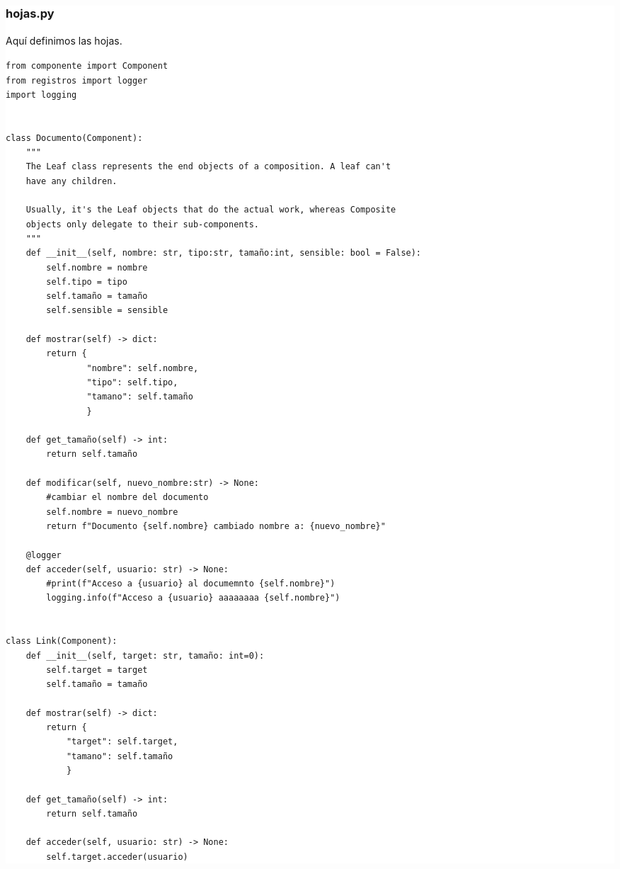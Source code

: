 ### hojas.py
Aquí definimos las hojas.
```
from componente import Component
from registros import logger
import logging


class Documento(Component):
    """
    The Leaf class represents the end objects of a composition. A leaf can't
    have any children.

    Usually, it's the Leaf objects that do the actual work, whereas Composite
    objects only delegate to their sub-components.
    """
    def __init__(self, nombre: str, tipo:str, tamaño:int, sensible: bool = False):
        self.nombre = nombre
        self.tipo = tipo
        self.tamaño = tamaño
        self.sensible = sensible

    def mostrar(self) -> dict:
        return {
                "nombre": self.nombre,
                "tipo": self.tipo,
                "tamano": self.tamaño
                }
    
    def get_tamaño(self) -> int:
        return self.tamaño
    
    def modificar(self, nuevo_nombre:str) -> None:
        #cambiar el nombre del documento
        self.nombre = nuevo_nombre
        return f"Documento {self.nombre} cambiado nombre a: {nuevo_nombre}"

    @logger
    def acceder(self, usuario: str) -> None:
        #print(f"Acceso a {usuario} al documemnto {self.nombre}")
        logging.info(f"Acceso a {usuario} aaaaaaaa {self.nombre}")


class Link(Component):
    def __init__(self, target: str, tamaño: int=0):
        self.target = target
        self.tamaño = tamaño

    def mostrar(self) -> dict:
        return {
            "target": self.target,
            "tamano": self.tamaño
            }
    
    def get_tamaño(self) -> int:
        return self.tamaño

    def acceder(self, usuario: str) -> None:
        self.target.acceder(usuario)
```

